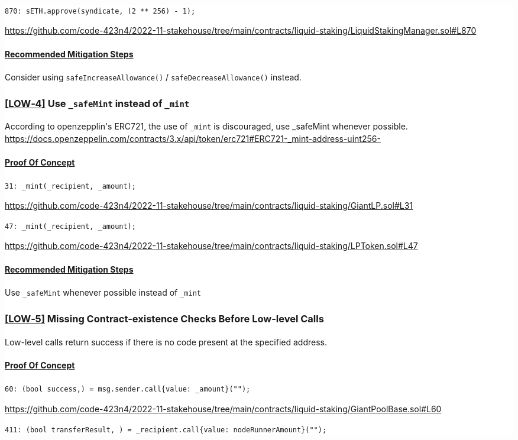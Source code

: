 ```solidity
870: sETH.approve(syndicate, (2 ** 256) - 1);
```

https://github.com/code-423n4/2022-11-stakehouse/tree/main/contracts/liquid-staking/LiquidStakingManager.sol#L870



#### <ins>Recommended Mitigation Steps</ins>

Consider using `safeIncreaseAllowance()` / `safeDecreaseAllowance()` instead.



### <a href="#Summary">[LOW&#x2011;4]</a><a name="LOW&#x2011;4"> Use `_safeMint` instead of `_mint`

According to openzepplin's ERC721, the use of `_mint` is discouraged, use _safeMint whenever possible.
https://docs.openzeppelin.com/contracts/3.x/api/token/erc721#ERC721-_mint-address-uint256-

#### <ins>Proof Of Concept</ins>


```solidity
31: _mint(_recipient, _amount);
```

https://github.com/code-423n4/2022-11-stakehouse/tree/main/contracts/liquid-staking/GiantLP.sol#L31

```solidity
47: _mint(_recipient, _amount);
```

https://github.com/code-423n4/2022-11-stakehouse/tree/main/contracts/liquid-staking/LPToken.sol#L47



#### <ins>Recommended Mitigation Steps</ins>

Use `_safeMint` whenever possible instead of `_mint`



### <a href="#Summary">[LOW&#x2011;5]</a><a name="LOW&#x2011;5"> Missing Contract-existence Checks Before Low-level Calls

Low-level calls return success if there is no code present at the specified address. 

#### <ins>Proof Of Concept</ins>


```solidity
60: (bool success,) = msg.sender.call{value: _amount}("");
```

https://github.com/code-423n4/2022-11-stakehouse/tree/main/contracts/liquid-staking/GiantPoolBase.sol#L60

```solidity
411: (bool transferResult, ) = _recipient.call{value: nodeRunnerAmount}("");
```
